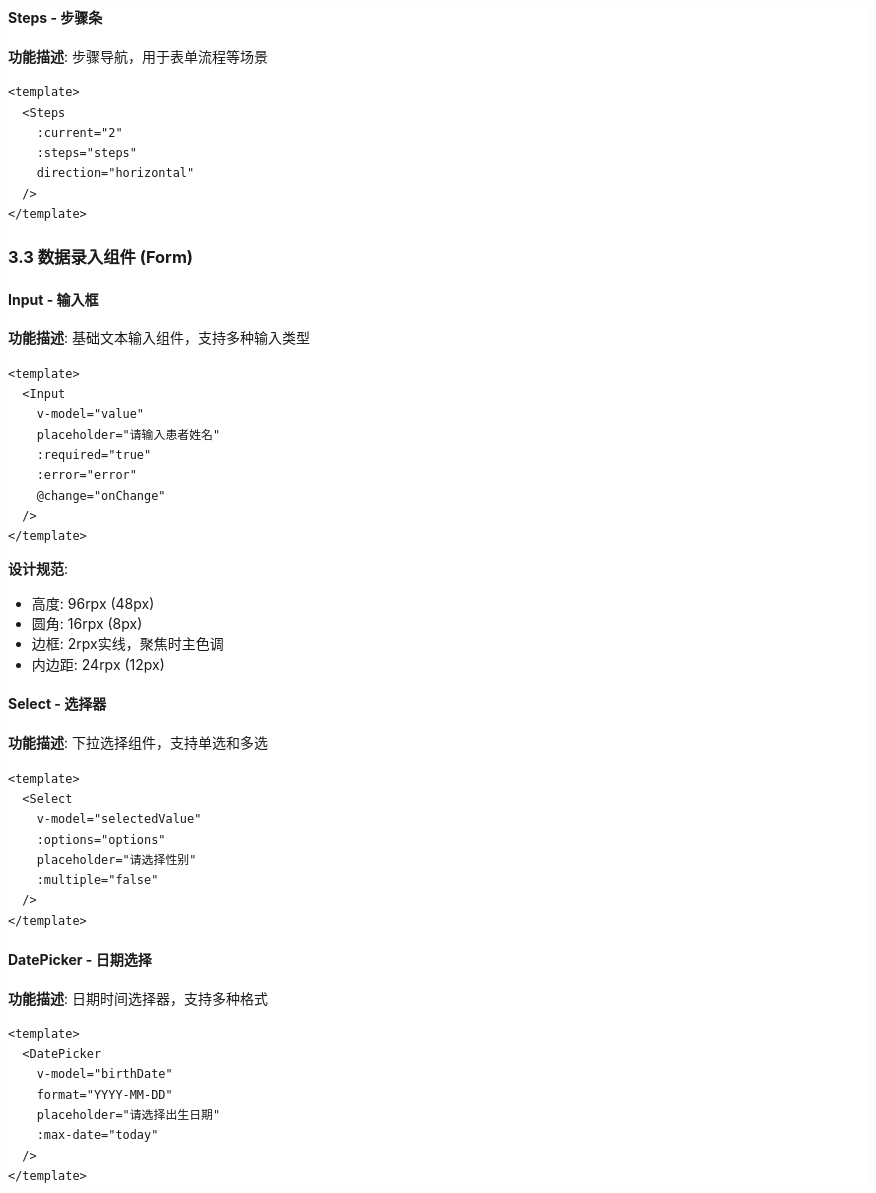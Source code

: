 #### Steps - 步骤条
**功能描述**: 步骤导航，用于表单流程等场景
```vue
<template>
  <Steps 
    :current="2"
    :steps="steps"
    direction="horizontal"
  />
</template>
```

### 3.3 数据录入组件 (Form)

#### Input - 输入框
**功能描述**: 基础文本输入组件，支持多种输入类型
```vue
<template>
  <Input
    v-model="value"
    placeholder="请输入患者姓名"
    :required="true"
    :error="error"
    @change="onChange"
  />
</template>
```

**设计规范**:
- 高度: 96rpx (48px)
- 圆角: 16rpx (8px)
- 边框: 2rpx实线，聚焦时主色调
- 内边距: 24rpx (12px)

#### Select - 选择器
**功能描述**: 下拉选择组件，支持单选和多选
```vue
<template>
  <Select
    v-model="selectedValue"
    :options="options"
    placeholder="请选择性别"
    :multiple="false"
  />
</template>
```

#### DatePicker - 日期选择
**功能描述**: 日期时间选择器，支持多种格式
```vue
<template>
  <DatePicker
    v-model="birthDate"
    format="YYYY-MM-DD"
    placeholder="请选择出生日期"
    :max-date="today"
  />
</template>
```
